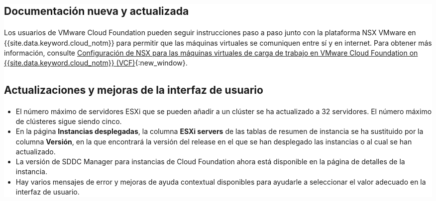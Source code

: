 ## Documentación nueva y actualizada

Los usuarios de VMware Cloud Foundation pueden seguir instrucciones paso a paso junto con la plataforma NSX VMware en {{site.data.keyword.cloud_notm}} para permitir que las máquinas virtuales se comuniquen entre sí y en internet. Para obtener más información, consulte [Configuración de NSX para las máquinas virtuales de carga de trabajo en VMware Cloud Foundation on {{site.data.keyword.cloud_notm}} (VCF)](https://developer.ibm.com/recipes/tutorials/setting-up-nsx-for-workload-vms-on-vmware-cloud-foundation-on-ibm-cloud-vcf/){:new_window}.

## Actualizaciones y mejoras de la interfaz de usuario

* El número máximo de servidores ESXi que se pueden añadir a un clúster se ha actualizado a 32 servidores. El número máximo de clústeres sigue siendo cinco.
* En la página **Instancias desplegadas**, la columna **ESXi servers** de las tablas de resumen de instancia se ha sustituido por la columna **Versión**, en la que encontrará la versión del release en el que se han desplegado las instancias o al cual se han actualizado.
* La versión de SDDC Manager para instancias de Cloud Foundation ahora está disponible en la página de detalles de la instancia.
* Hay varios mensajes de error y mejoras de ayuda contextual disponibles para ayudarle a seleccionar el valor adecuado en la interfaz de usuario.
